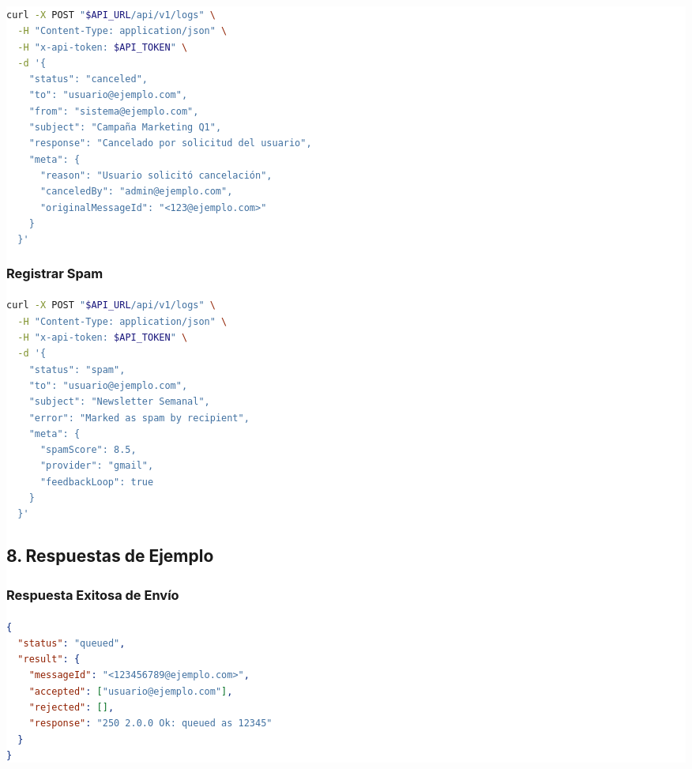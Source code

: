 ```bash
curl -X POST "$API_URL/api/v1/logs" \
  -H "Content-Type: application/json" \
  -H "x-api-token: $API_TOKEN" \
  -d '{
    "status": "canceled",
    "to": "usuario@ejemplo.com",
    "from": "sistema@ejemplo.com",
    "subject": "Campaña Marketing Q1",
    "response": "Cancelado por solicitud del usuario",
    "meta": {
      "reason": "Usuario solicitó cancelación",
      "canceledBy": "admin@ejemplo.com",
      "originalMessageId": "<123@ejemplo.com>"
    }
  }'
```

### Registrar Spam

```bash
curl -X POST "$API_URL/api/v1/logs" \
  -H "Content-Type: application/json" \
  -H "x-api-token: $API_TOKEN" \
  -d '{
    "status": "spam",
    "to": "usuario@ejemplo.com",
    "subject": "Newsletter Semanal",
    "error": "Marked as spam by recipient",
    "meta": {
      "spamScore": 8.5,
      "provider": "gmail",
      "feedbackLoop": true
    }
  }'
```

## 8. Respuestas de Ejemplo

### Respuesta Exitosa de Envío

```json
{
  "status": "queued",
  "result": {
    "messageId": "<123456789@ejemplo.com>",
    "accepted": ["usuario@ejemplo.com"],
    "rejected": [],
    "response": "250 2.0.0 Ok: queued as 12345"
  }
}
```
